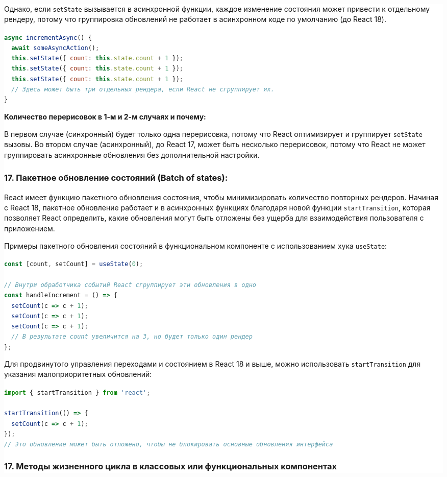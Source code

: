 Однако, если `setState` вызывается в асинхронной функции, каждое изменение состояния может привести к отдельному рендеру, потому что группировка обновлений не работает в асинхронном коде по умолчанию (до React 18).

```jsx
async incrementAsync() {
  await someAsyncAction();
  this.setState({ count: this.state.count + 1 });
  this.setState({ count: this.state.count + 1 });
  this.setState({ count: this.state.count + 1 });
  // Здесь может быть три отдельных рендера, если React не сгруппирует их.
}
```

**Количество перерисовок в 1-м и 2-м случаях и почему:**

В первом случае (синхронный) будет только одна перерисовка, потому что React оптимизирует и группирует `setState` вызовы. Во втором случае (асинхронный), до React 17, может быть несколько перерисовок, потому что React не может группировать асинхронные обновления без дополнительной настройки.

### 17. Пакетное обновление состояний (Batch of states):

React имеет функцию пакетного обновления состояния, чтобы минимизировать количество повторных рендеров. Начиная с React 18, пакетное обновление работает и в асинхронных функциях благодаря новой функции `startTransition`, которая позволяет React определить, какие обновления могут быть отложены без ущерба для взаимодействия пользователя с приложением.

Примеры пакетного обновления состояний в функциональном компоненте с использованием хука `useState`:

```jsx
const [count, setCount] = useState(0);

// Внутри обработчика событий React сгруппирует эти обновления в одно
const handleIncrement = () => {
  setCount(c => c + 1);
  setCount(c => c + 1);
  setCount(c => c + 1);
  // В результате count увеличится на 3, но будет только один рендер
};
```

Для продвинутого управления переходами и состоянием в React 18 и выше, можно использовать `startTransition` для указания малоприоритетных обновлений:

```jsx
import { startTransition } from 'react';

startTransition(() => {
  setCount(c => c + 1);
});
// Это обновление может быть отложено, чтобы не блокировать основные обновления интерфейса
```

### 17. Методы жизненного цикла в классовых или функциональных компонентах
